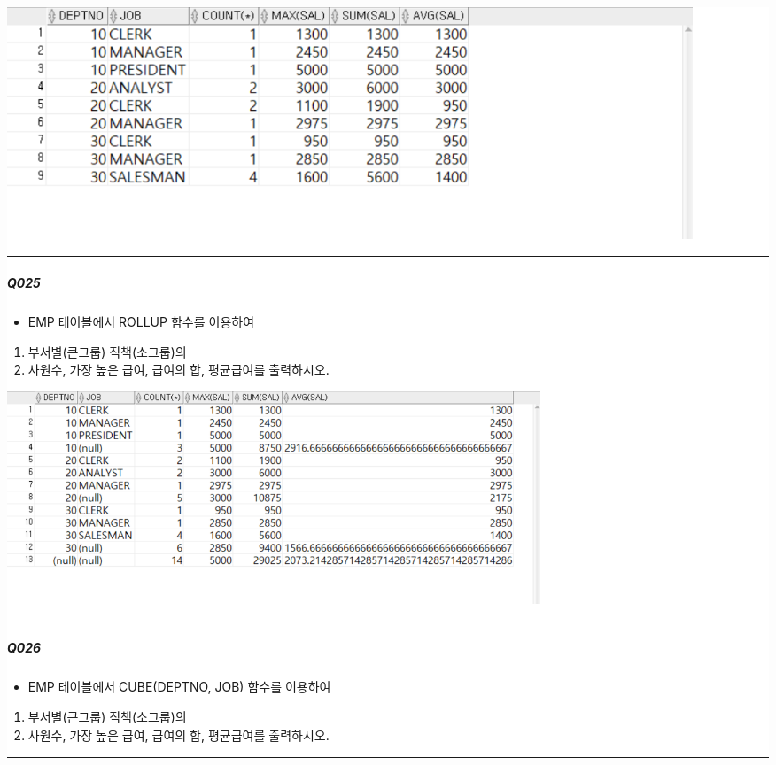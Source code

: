 <img src="img/chap07_024.png" alt="" width="90%" />


 

---

##### Q025
- EMP 테이블에서  ROLLUP 함수를 이용하여
1. 부서별(큰그룹) 직책(소그룹)의
2. 사원수, 가장 높은 급여, 급여의 합, 평균급여를  출력하시오.
<img src="img/chap07_025.png" alt="" width="70%" />


 


---

##### Q026
- EMP 테이블에서  CUBE(DEPTNO, JOB) 함수를 이용하여
1. 부서별(큰그룹) 직책(소그룹)의
2. 사원수, 가장 높은 급여, 급여의 합, 평균급여를  출력하시오.

---
